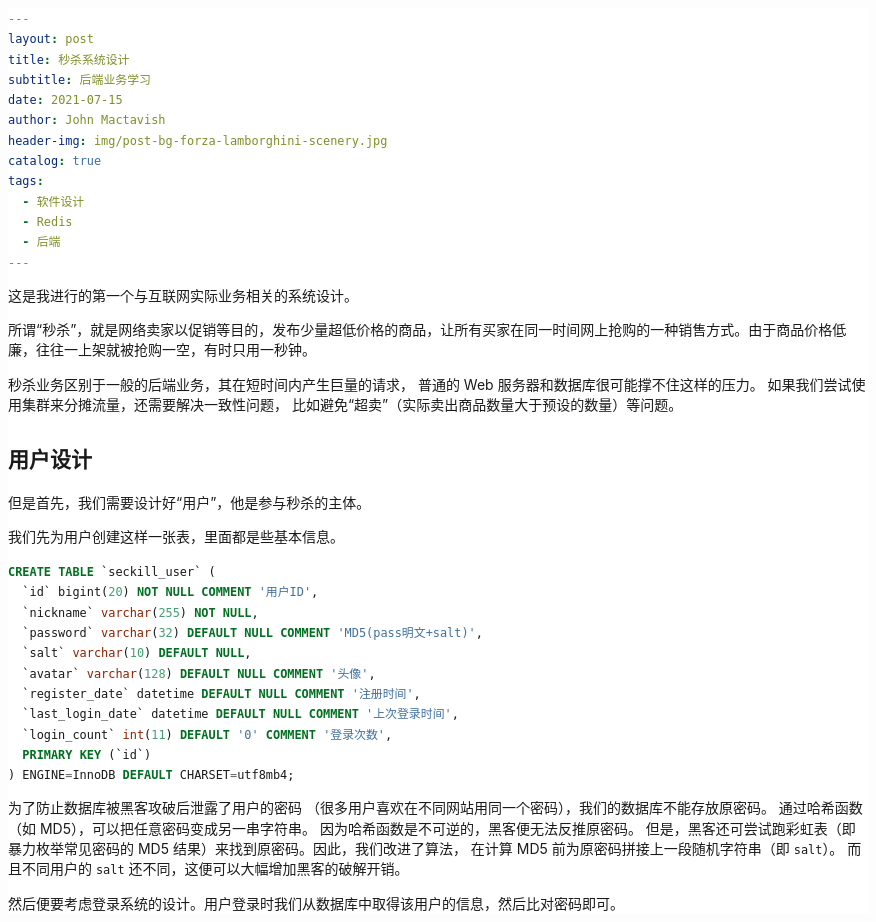 ```yaml
---
layout: post
title: 秒杀系统设计
subtitle: 后端业务学习
date: 2021-07-15
author: John Mactavish
header-img: img/post-bg-forza-lamborghini-scenery.jpg
catalog: true
tags:
  - 软件设计
  - Redis
  - 后端
---
```


这是我进行的第一个与互联网实际业务相关的系统设计。

所谓“秒杀”，就是网络卖家以促销等目的，发布少量超低价格的商品，让所有买家在同一时间网上抢购的一种销售方式。由于商品价格低廉，往往一上架就被抢购一空，有时只用一秒钟。

秒杀业务区别于一般的后端业务，其在短时间内产生巨量的请求，
普通的 Web 服务器和数据库很可能撑不住这样的压力。
如果我们尝试使用集群来分摊流量，还需要解决一致性问题，
比如避免“超卖”（实际卖出商品数量大于预设的数量）等问题。

## 用户设计

但是首先，我们需要设计好“用户”，他是参与秒杀的主体。

我们先为用户创建这样一张表，里面都是些基本信息。

```sql
CREATE TABLE `seckill_user` (
  `id` bigint(20) NOT NULL COMMENT '用户ID',
  `nickname` varchar(255) NOT NULL,
  `password` varchar(32) DEFAULT NULL COMMENT 'MD5(pass明文+salt)',
  `salt` varchar(10) DEFAULT NULL,
  `avatar` varchar(128) DEFAULT NULL COMMENT '头像',
  `register_date` datetime DEFAULT NULL COMMENT '注册时间',
  `last_login_date` datetime DEFAULT NULL COMMENT '上次登录时间',
  `login_count` int(11) DEFAULT '0' COMMENT '登录次数',
  PRIMARY KEY (`id`)
) ENGINE=InnoDB DEFAULT CHARSET=utf8mb4;
```

为了防止数据库被黑客攻破后泄露了用户的密码
（很多用户喜欢在不同网站用同一个密码），我们的数据库不能存放原密码。
通过哈希函数（如 MD5），可以把任意密码变成另一串字符串。
因为哈希函数是不可逆的，黑客便无法反推原密码。
但是，黑客还可尝试跑彩虹表（即暴力枚举常见密码的 MD5 结果）来找到原密码。因此，我们改进了算法，
在计算 MD5 前为原密码拼接上一段随机字符串（即 `salt`）。
而且不同用户的 `salt` 还不同，这便可以大幅增加黑客的破解开销。

然后便要考虑登录系统的设计。用户登录时我们从数据库中取得该用户的信息，然后比对密码即可。
